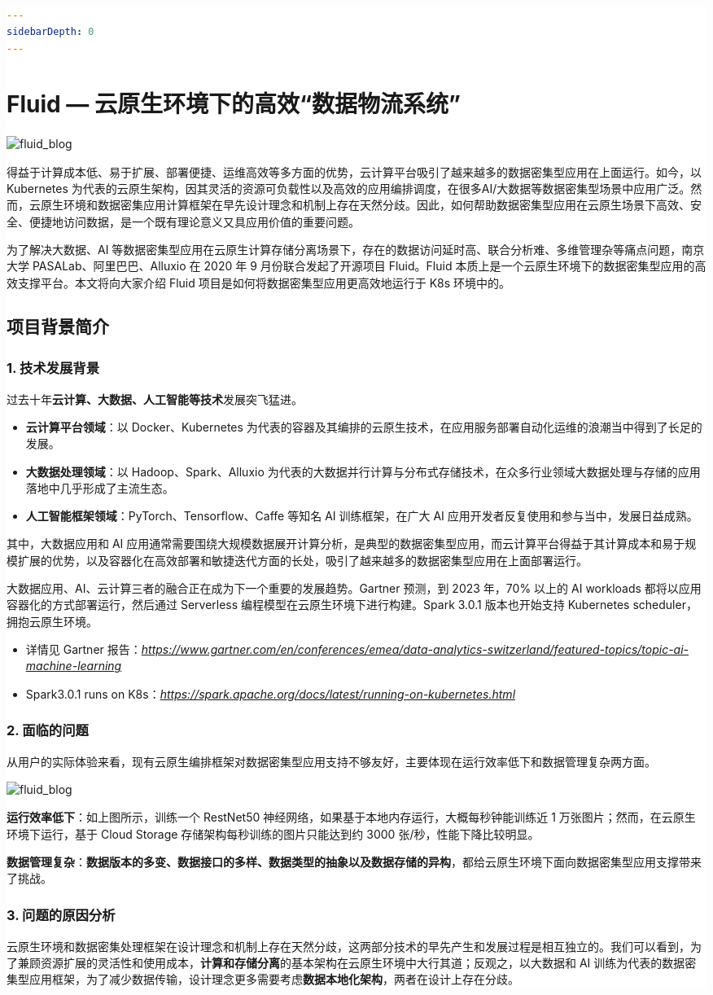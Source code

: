 ```yaml
---
sidebarDepth: 0
---
```


# Fluid — 云原生环境下的高效“数据物流系统”

![fluid_blog](https://fluid-imgs.oss-cn-shanghai.aliyuncs.com/public/imgs/fluid-logistics-01.webp)

得益于计算成本低、易于扩展、部署便捷、运维高效等多方面的优势，云计算平台吸引了越来越多的数据密集型应用在上面运行。如今，以 Kubernetes 为代表的云原生架构，因其灵活的资源可负载性以及高效的应用编排调度，在很多AI/大数据等数据密集型场景中应用广泛。然而，云原生环境和数据密集应用计算框架在早先设计理念和机制上存在天然分歧。因此，如何帮助数据密集型应用在云原生场景下高效、安全、便捷地访问数据，是一个既有理论意义又具应用价值的重要问题。

为了解决大数据、AI 等数据密集型应用在云原生计算存储分离场景下，存在的数据访问延时高、联合分析难、多维管理杂等痛点问题，南京大学 PASALab、阿里巴巴、Alluxio 在 2020 年 9 月份联合发起了开源项目 Fluid。Fluid 本质上是一个云原生环境下的数据密集型应用的高效支撑平台。本文将向大家介绍 Fluid 项目是如何将数据密集型应用更高效地运行于 K8s 环境中的。

## 项目背景简介

### 1. 技术发展背景

过去十年**云计算、大数据、人工智能等技术**发展突飞猛进。

- **云计算平台领域**：以 Docker、Kubernetes 为代表的容器及其编排的云原生技术，在应用服务部署自动化运维的浪潮当中得到了长足的发展。

- **大数据处理领域**：以 Hadoop、Spark、Alluxio 为代表的大数据并行计算与分布式存储技术，在众多行业领域大数据处理与存储的应用落地中几乎形成了主流生态。

- **人工智能框架领域**：PyTorch、Tensorflow、Caffe 等知名 AI 训练框架，在广大 AI 应用开发者反复使用和参与当中，发展日益成熟。

其中，大数据应用和 AI 应用通常需要围绕大规模数据展开计算分析，是典型的数据密集型应用，而云计算平台得益于其计算成本和易于规模扩展的优势，以及容器化在高效部署和敏捷迭代方面的长处，吸引了越来越多的数据密集型应用在上面部署运行。

大数据应用、AI、云计算三者的融合正在成为下一个重要的发展趋势。Gartner 预测，到 2023 年，70% 以上的 AI workloads 都将以应用容器化的方式部署运行，然后通过 Serverless 编程模型在云原生环境下进行构建。Spark 3.0.1 版本也开始支持 Kubernetes scheduler，拥抱云原生环境。

- 详情见 Gartner 报告：*https://www.gartner.com/en/conferences/emea/data-analytics-switzerland/featured-topics/topic-ai-machine-learning*

- Spark3.0.1 runs on K8s：*https://spark.apache.org/docs/latest/running-on-kubernetes.html*

### 2. 面临的问题

从用户的实际体验来看，现有云原生编排框架对数据密集型应用支持不够友好，主要体现在运行效率低下和数据管理复杂两方面。

![fluid_blog](https://fluid-imgs.oss-cn-shanghai.aliyuncs.com/public/imgs/fluid-logistics-02.webp)

**运行效率低下**：如上图所示，训练一个 RestNet50 神经网络，如果基于本地内存运行，大概每秒钟能训练近 1 万张图片；然而，在云原生环境下运行，基于 Cloud Storage 存储架构每秒训练的图片只能达到约 3000 张/秒，性能下降比较明显。

**数据管理复杂**：**数据版本的多变、数据接口的多样、数据类型的抽象以及数据存储的异构**，都给云原生环境下面向数据密集型应用支撑带来了挑战。

### 3.  问题的原因分析

云原生环境和数据密集处理框架在设计理念和机制上存在天然分歧，这两部分技术的早先产生和发展过程是相互独立的。我们可以看到，为了兼顾资源扩展的灵活性和使用成本，**计算和存储分离**的基本架构在云原生环境中大行其道；反观之，以大数据和 AI 训练为代表的数据密集型应用框架，为了减少数据传输，设计理念更多需要考虑**数据本地化架构**，两者在设计上存在分歧。
